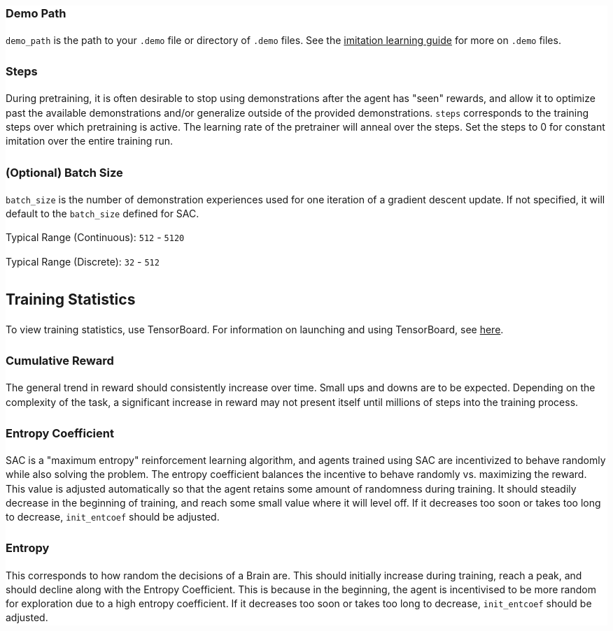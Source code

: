 ### Demo Path

`demo_path` is the path to your `.demo` file or directory of `.demo` files.
See the [imitation learning guide](Training-Imitation-Learning.md) for more on `.demo` files.

### Steps

During pretraining, it is often desirable to stop using demonstrations after the agent has
"seen" rewards, and allow it to optimize past the available demonstrations and/or generalize
outside of the provided demonstrations. `steps` corresponds to the training steps over which
pretraining is active. The learning rate of the pretrainer will anneal over the steps. Set
the steps to 0 for constant imitation over the entire training run.

### (Optional) Batch Size

`batch_size` is the number of demonstration experiences used for one iteration of a gradient
descent update. If not specified, it will default to the `batch_size` defined for SAC.

Typical Range (Continuous): `512` - `5120`

Typical Range (Discrete): `32` - `512`

## Training Statistics

To view training statistics, use TensorBoard. For information on launching and
using TensorBoard, see
[here](./Getting-Started-with-Balance-Ball.md#observing-training-progress).

### Cumulative Reward

The general trend in reward should consistently increase over time. Small ups
and downs are to be expected. Depending on the complexity of the task, a
significant increase in reward may not present itself until millions of steps
into the training process.

### Entropy Coefficient

SAC is a "maximum entropy" reinforcement learning algorithm, and agents trained using
SAC are incentivized to behave randomly while also solving the problem. The entropy
coefficient balances the incentive to behave randomly vs. maximizing the reward.
This value is adjusted automatically so that the agent retains some amount of randomness during
training. It should steadily decrease in the beginning of training, and reach some small
value where it will level off. If it decreases too soon or takes too
long to decrease, `init_entcoef` should be adjusted.

### Entropy

This corresponds to how random the decisions of a Brain are. This should
initially increase during training, reach a peak, and should decline along
with the Entropy Coefficient. This is because in the beginning, the agent is
incentivised to be more random for exploration due to a high entropy coefficient.
If it decreases too soon or takes too long to decrease, `init_entcoef` should be adjusted.
